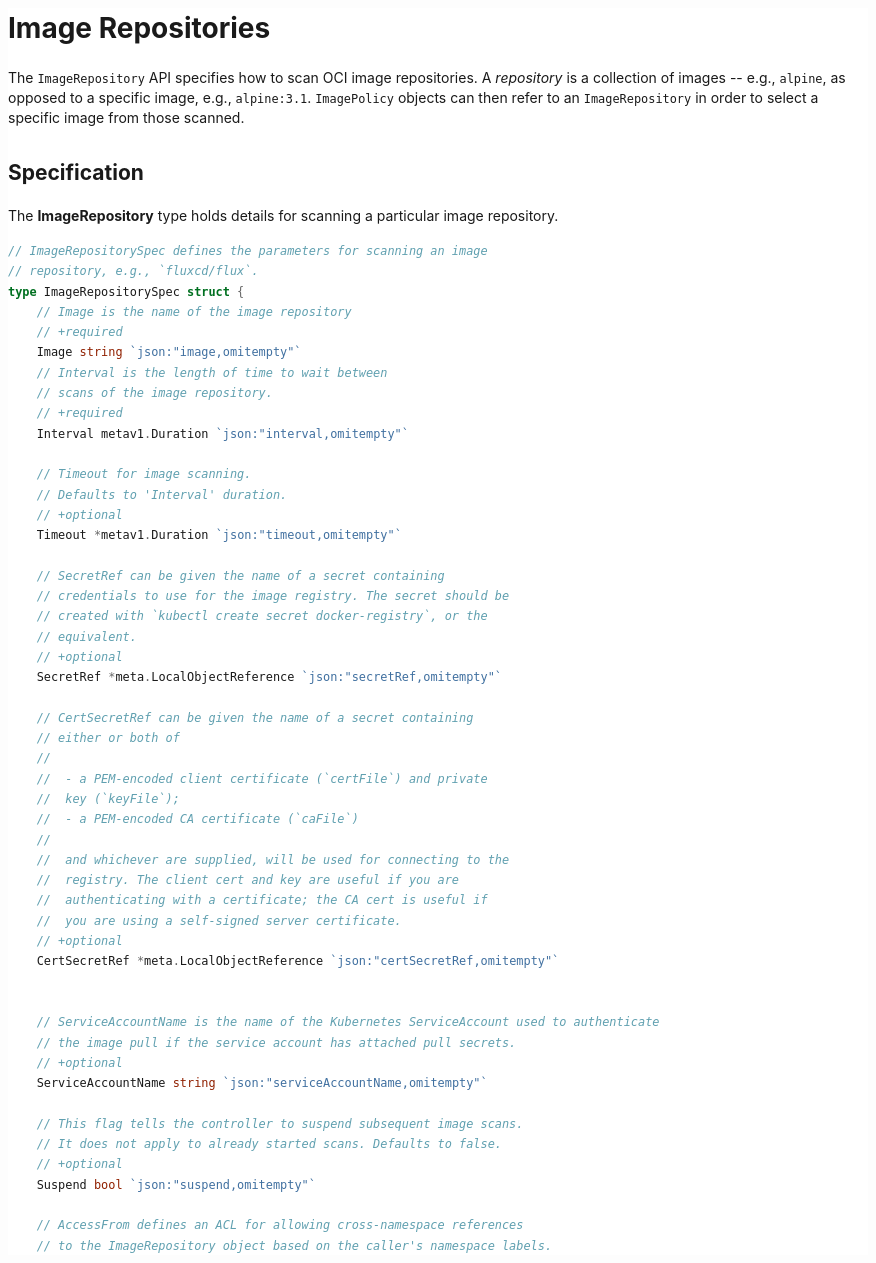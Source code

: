 
# Image Repositories

The `ImageRepository` API specifies how to scan OCI image repositories. A _repository_ is a
collection of images -- e.g., `alpine`, as opposed to a specific image, e.g.,
`alpine:3.1`. `ImagePolicy` objects can then refer to an `ImageRepository` in order to select a
specific image from those scanned.

## Specification

The **ImageRepository** type holds details for scanning a particular image repository.

```go
// ImageRepositorySpec defines the parameters for scanning an image
// repository, e.g., `fluxcd/flux`.
type ImageRepositorySpec struct {
	// Image is the name of the image repository
	// +required
	Image string `json:"image,omitempty"`
	// Interval is the length of time to wait between
	// scans of the image repository.
	// +required
	Interval metav1.Duration `json:"interval,omitempty"`

	// Timeout for image scanning.
	// Defaults to 'Interval' duration.
	// +optional
	Timeout *metav1.Duration `json:"timeout,omitempty"`

	// SecretRef can be given the name of a secret containing
	// credentials to use for the image registry. The secret should be
	// created with `kubectl create secret docker-registry`, or the
	// equivalent.
	// +optional
	SecretRef *meta.LocalObjectReference `json:"secretRef,omitempty"`

	// CertSecretRef can be given the name of a secret containing
	// either or both of
	//
	//  - a PEM-encoded client certificate (`certFile`) and private
	//  key (`keyFile`);
	//  - a PEM-encoded CA certificate (`caFile`)
	//
	//  and whichever are supplied, will be used for connecting to the
	//  registry. The client cert and key are useful if you are
	//  authenticating with a certificate; the CA cert is useful if
	//  you are using a self-signed server certificate.
	// +optional
	CertSecretRef *meta.LocalObjectReference `json:"certSecretRef,omitempty"`


	// ServiceAccountName is the name of the Kubernetes ServiceAccount used to authenticate
	// the image pull if the service account has attached pull secrets.
	// +optional
	ServiceAccountName string `json:"serviceAccountName,omitempty"`

	// This flag tells the controller to suspend subsequent image scans.
	// It does not apply to already started scans. Defaults to false.
	// +optional
	Suspend bool `json:"suspend,omitempty"`
	
	// AccessFrom defines an ACL for allowing cross-namespace references
	// to the ImageRepository object based on the caller's namespace labels.
```